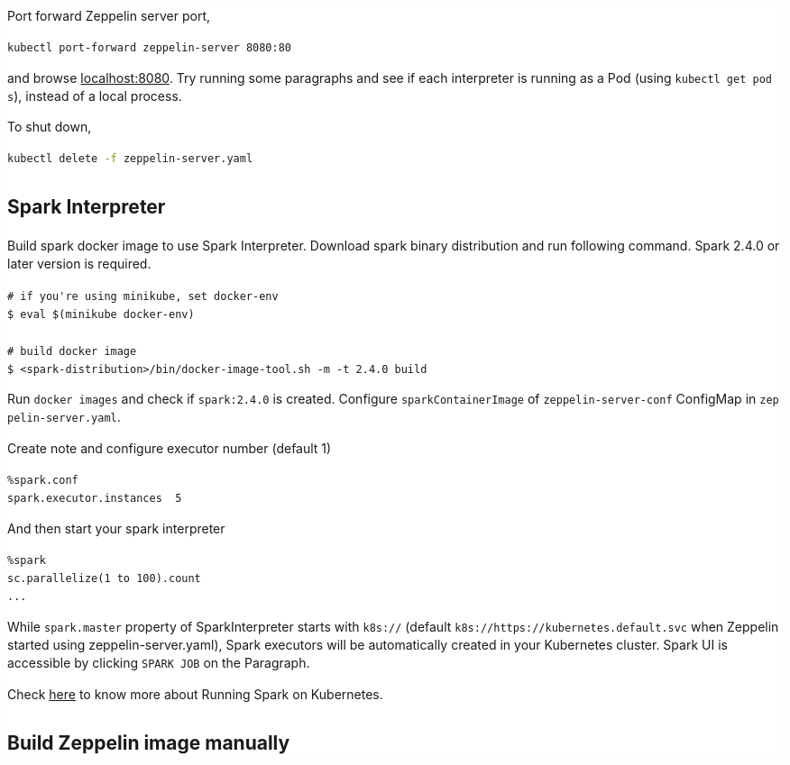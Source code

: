Port forward Zeppelin server port,

```sh
kubectl port-forward zeppelin-server 8080:80
```

and browse [localhost:8080](http://localhost:8080).
Try running some paragraphs and see if each interpreter is running as a Pod (using `kubectl get pods`), instead of a local process.

To shut down,

```sh
kubectl delete -f zeppelin-server.yaml
```

## Spark Interpreter

Build spark docker image to use Spark Interpreter.
Download spark binary distribution and run following command.
Spark 2.4.0 or later version is required.

```
# if you're using minikube, set docker-env
$ eval $(minikube docker-env)

# build docker image
$ <spark-distribution>/bin/docker-image-tool.sh -m -t 2.4.0 build
```

Run `docker images` and check if `spark:2.4.0` is created.
Configure `sparkContainerImage` of `zeppelin-server-conf` ConfigMap in `zeppelin-server.yaml`.


Create note and configure executor number (default 1)

```
%spark.conf
spark.executor.instances  5
```

And then start your spark interpreter

```
%spark
sc.parallelize(1 to 100).count
...
```
While `spark.master` property of SparkInterpreter starts with `k8s://` (default `k8s://https://kubernetes.default.svc` when Zeppelin started using zeppelin-server.yaml), Spark executors will be automatically created in your Kubernetes cluster.
Spark UI is accessible by clicking `SPARK JOB` on the Paragraph.

Check [here](https://spark.apache.org/docs/latest/running-on-kubernetes.html) to know more about Running Spark on Kubernetes.


## Build Zeppelin image manually
